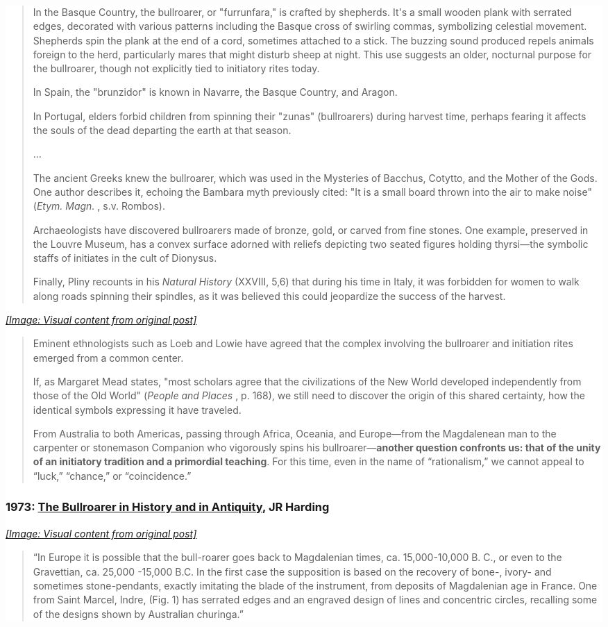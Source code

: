 > 
> In the Basque Country, the bullroarer, or "furrunfara," is crafted by shepherds. It's a small wooden plank with serrated edges, decorated with various patterns including the Basque cross of swirling commas, symbolizing celestial movement. Shepherds spin the plank at the end of a cord, sometimes attached to a stick. The buzzing sound produced repels animals foreign to the herd, particularly mares that might disturb sheep at night. This use suggests an older, nocturnal purpose for the bullroarer, though not explicitly tied to initiatory rites today.
> 
> In Spain, the "brunzidor" is known in Navarre, the Basque Country, and Aragon.
> 
> In Portugal, elders forbid children from spinning their "zunas" (bullroarers) during harvest time, perhaps fearing it affects the souls of the dead departing the earth at that season.
> 
> …
> 
> The ancient Greeks knew the bullroarer, which was used in the Mysteries of Bacchus, Cotytto, and the Mother of the Gods. One author describes it, echoing the Bambara myth previously cited: "It is a small board thrown into the air to make noise" (_Etym. Magn._ , s.v. Rombos).
> 
> Archaeologists have discovered bullroarers made of bronze, gold, or carved from fine stones. One example, preserved in the Louvre Museum, has a convex surface adorned with reliefs depicting two seated figures holding thyrsi—the symbolic staffs of initiates in the cult of Dionysus.
> 
> Finally, Pliny recounts in his _Natural History_ (XXVIII, 5,6) that during his time in Italy, it was forbidden for women to walk along roads spinning their spindles, as it was believed this could jeopardize the success of the harvest.

[*[Image: Visual content from original post]*](https://substackcdn.com/image/fetch/$s_!NCtf!,f_auto,q_auto:good,fl_progressive:steep/https%3A%2F%2Fsubstack-post-media.s3.amazonaws.com%2Fpublic%2Fimages%2F7f6d830d-7f07-401c-b2ae-19e93096821a_860x550.png)

> Eminent ethnologists such as Loeb and Lowie have agreed that the complex involving the bullroarer and initiation rites emerged from a common center.
> 
> If, as Margaret Mead states, "most scholars agree that the civilizations of the New World developed independently from those of the Old World" (_People and Places_ , p. 168), we still need to discover the origin of this shared certainty, how the identical symbols expressing it have traveled.
> 
> From Australia to both Americas, passing through Africa, Oceania, and Europe—from the Magdalenean man to the carpenter or stonemason Companion who vigorously spins his bullroarer—**another question confronts us: that of the unity of an initiatory tradition and a primordial teaching**. For this time, even in the name of “rationalism,” we cannot appeal to “luck,” “chance,” or “coincidence.”

### 1973: [The Bullroarer in History and in Antiquity](https://core.ac.uk/download/pdf/230338884.pdf), JR Harding


[*[Image: Visual content from original post]*](https://substackcdn.com/image/fetch/$s_!FXNy!,f_auto,q_auto:good,fl_progressive:steep/https%3A%2F%2Fsubstack-post-media.s3.amazonaws.com%2Fpublic%2Fimages%2Fa0e4dba6-28de-476c-9e2f-2f0b45454922_652x185.png)

> “In Europe it is possible that the bull-roarer goes back to Magdalenian times, ca. 15,000-10,000 B. C., or even to the Gravettian, ca. 25,000 -15,000 B.C. In the first case the supposition is based on the recovery of bone-, ivory- and sometimes stone-pendants, exactly imitating the blade of the instrument, from deposits of Magdalenian age in France. One from Saint Marcel, Indre, (Fig. 1) has serrated edges and an engraved design of lines and concentric circles, recalling some of the designs shown by Australian churinga.”
